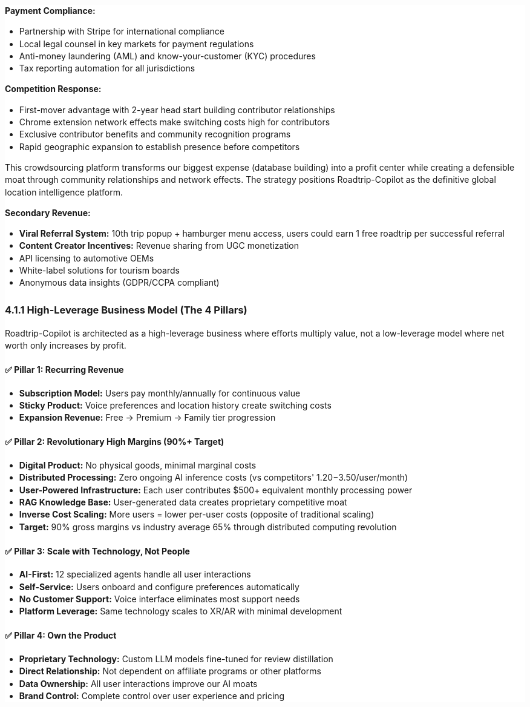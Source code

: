 **Payment Compliance:**
- Partnership with Stripe for international compliance
- Local legal counsel in key markets for payment regulations
- Anti-money laundering (AML) and know-your-customer (KYC) procedures
- Tax reporting automation for all jurisdictions

**Competition Response:**
- First-mover advantage with 2-year head start building contributor relationships
- Chrome extension network effects make switching costs high for contributors
- Exclusive contributor benefits and community recognition programs
- Rapid geographic expansion to establish presence before competitors

This crowdsourcing platform transforms our biggest expense (database building) into a profit center while creating a defensible moat through community relationships and network effects. The strategy positions Roadtrip-Copilot as the definitive global location intelligence platform.

**Secondary Revenue:**
- **Viral Referral System:** 10th trip popup + hamburger menu access, users could earn 1 free roadtrip per successful referral
- **Content Creator Incentives:** Revenue sharing from UGC monetization
- API licensing to automotive OEMs
- White-label solutions for tourism boards
- Anonymous data insights (GDPR/CCPA compliant)

### 4.1.1 High-Leverage Business Model (The 4 Pillars)

Roadtrip-Copilot is architected as a high-leverage business where efforts multiply value, not a low-leverage model where net worth only increases by profit.

#### ✅ Pillar 1: Recurring Revenue
- **Subscription Model:** Users pay monthly/annually for continuous value
- **Sticky Product:** Voice preferences and location history create switching costs
- **Expansion Revenue:** Free → Premium → Family tier progression

#### ✅ Pillar 2: Revolutionary High Margins (90%+ Target)
- **Digital Product:** No physical goods, minimal marginal costs
- **Distributed Processing:** Zero ongoing AI inference costs (vs competitors' $1.20-$3.50/user/month)
- **User-Powered Infrastructure:** Each user contributes $500+ equivalent monthly processing power
- **RAG Knowledge Base:** User-generated data creates proprietary competitive moat
- **Inverse Cost Scaling:** More users = lower per-user costs (opposite of traditional scaling)
- **Target:** 90% gross margins vs industry average 65% through distributed computing revolution

#### ✅ Pillar 3: Scale with Technology, Not People
- **AI-First:** 12 specialized agents handle all user interactions
- **Self-Service:** Users onboard and configure preferences automatically
- **No Customer Support:** Voice interface eliminates most support needs
- **Platform Leverage:** Same technology scales to XR/AR with minimal development

#### ✅ Pillar 4: Own the Product
- **Proprietary Technology:** Custom LLM models fine-tuned for review distillation
- **Direct Relationship:** Not dependent on affiliate programs or other platforms
- **Data Ownership:** All user interactions improve our AI moats
- **Brand Control:** Complete control over user experience and pricing
